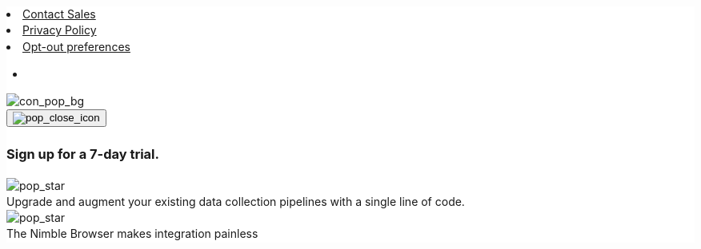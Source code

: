 <li id="menu-item-899" class="menu-item menu-item-type-post_type menu-item-object-page menu-item-899"><a href="https://www.nimbleway.com/contact/">Contact Sales</a></li>
<li id="menu-item-2732" class="menu-item menu-item-type-post_type menu-item-object-page menu-item-privacy-policy menu-item-2732"><a rel="privacy-policy" href="https://www.nimbleway.com/privacy-policy/">Privacy Policy</a></li>
<li id="menu-item-2556" class="menu-item menu-item-type-post_type menu-item-object-page menu-item-2556"><a href="https://www.nimbleway.com/opt-out-preferences/">Opt-out preferences</a></li>
</ul>					<ul class="social d-flex align-items-center justify-content-center justify-content-lg-start">
						<li class="linkedin">
							<a href="https://www.linkedin.com/company/nimbledata/" target="_blank">
								<i class="fab fa-linkedin"></i>
							</a>
						</li>
					</ul>
				</div>
			</div>
		</div>
	</div>
</footer>
<div class="modal" id="contactModal" role="dialog">
	<div class="modal-dialog">
		<div class="modal-content">
			<div class="modal-body">
				<img class="pop_bg" src="https://www.nimbleway.com/wp-content/themes/nimble/assets/images/con_pop_bg.png" alt="con_pop_bg"> 
				<div class="flex_wrap">
					<div class="form_col">						
						<button type="button" class="close" data-dismiss="modal">
							<img class="pop_star" src="https://www.nimbleway.com/wp-content/themes/nimble/assets/images/pop_close_icon.png" alt="pop_close_icon"> 
						</button>
						<div class="wrap_form">
															<div class="form_title">
									<h3>
										Sign up for a 7-day trial. 									</h3>
								</div>
														<div class="fields_wrap">
															<script charset="utf-8" type="text/javascript" src="//js-eu1.hsforms.net/forms/embed/v2.js"></script>
								<script>
								hbspt.forms.create({
									region: "eu1",
									portalId: "25261454",
									formId: "fb7566b7-2ab8-40ee-b8e6-21d9b98b8bb7"
								});
								</script>
														</div>
						</div>
					</div>
					<div class="content_col">		
						<div class="inner_wrap">
							<div class="wrap_items">
																	<div class="wrap_item">
										<img class="pop_star" src="https://www.nimbleway.com/wp-content/themes/nimble/assets/images/pop_star.svg" alt="pop_star"> 
										<div class="wrap_text">
											Upgrade and augment your existing data 
collection pipelines with a single line of code.										</div>
									</div>
																	<div class="wrap_item">
										<img class="pop_star" src="https://www.nimbleway.com/wp-content/themes/nimble/assets/images/pop_star.svg" alt="pop_star"> 
										<div class="wrap_text">
											The Nimble Browser makes integration painless